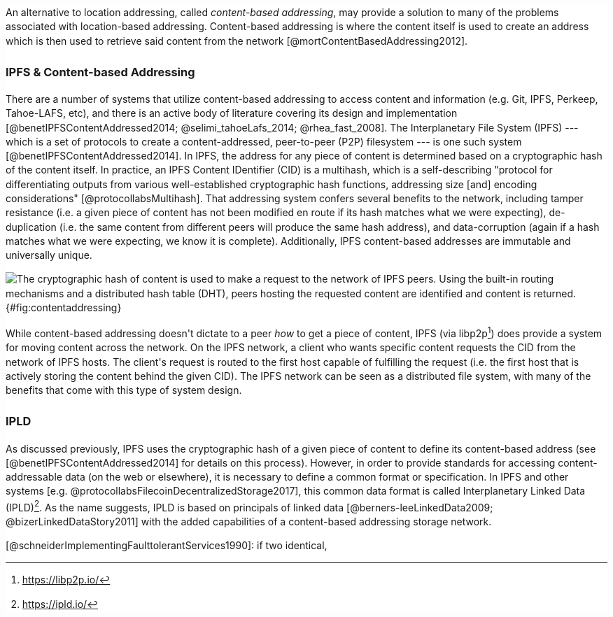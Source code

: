 An alternative to location addressing, called *content-based
addressing*, may provide a solution to many of the problems associated
with location-based addressing. Content-based addressing is where the
content itself is used to create an address which is then used to
retrieve said content from the network
[@mortContentBasedAddressing2012].

### IPFS & Content-based Addressing

There are a number of systems that utilize content-based addressing to
access content and information (e.g. Git, IPFS, Perkeep, Tahoe-LAFS,
etc), and there is an active body of literature covering its design and
implementation
[@benetIPFSContentAddressed2014; @selimi_tahoeLafs_2014; @rhea_fast_2008].
The Interplanetary File System (IPFS) --- which is a set of protocols to
create a content-addressed, peer-to-peer (P2P) filesystem --- is one
such system [@benetIPFSContentAddressed2014]. In IPFS, the address for
any piece of content is determined based on a cryptographic hash of the
content itself. In practice, an IPFS Content IDentifier (CID) is a
multihash, which is a self-describing "protocol for differentiating
outputs from various well-established cryptographic hash functions,
addressing size \[and\] encoding considerations"
[@protocollabsMultihash]. That addressing system confers several
benefits to the network, including tamper resistance (i.e. a given
piece of content has not been modified en route if its hash matches what
we were expecting), de-duplication (i.e. the same content
from different peers will produce the same hash address), and data-corruption
(again if a hash matches what we were expecting, we
know it is complete). Additionally, IPFS content-based addresses are
immutable and universally unique.

![The cryptographic hash of content is used to make a request to the
network of IPFS peers. Using the built-in routing mechanisms and a
distributed hash table (DHT), peers hosting the requested content are
identified and content is
returned.](figures/Hash_Request.png){#fig:contentaddressing}

While content-based addressing doesn't dictate to a peer *how* to get a
piece of content, IPFS (via libp2p[^3]) does provide a system for moving
content across the network. On the IPFS network, a client who wants
specific content requests the CID from the network of IPFS hosts. The
client's request is routed to the first host capable of fulfilling the
request (i.e. the first host that is actively storing the content
behind the given CID). The IPFS network can be seen as a distributed
file system, with many of the benefits that come with this type of
system design.

### IPLD

As discussed previously, IPFS uses the cryptographic hash of a given
piece of content to define its content-based address (see
[@benetIPFSContentAddressed2014] for details on this process). However,
in order to provide standards for accessing content-addressable data (on
the web or elsewhere), it is necessary to define a common format or
specification. In IPFS and other systems [e.g.
@protocollabsFilecoinDecentralizedStorage2017], this common data format
is called Interplanetary Linked Data (IPLD)[^4]. As the name suggests,
IPLD is based on principals of linked data [@berners-leeLinkedData2009;
@bizerLinkedDataStory2011] with the added capabilities of a
content-based addressing storage network.


[@schneiderImplementingFaulttolerantServices1990]: if two identical,
[^head]: In this context, "head" refers to the most recent event/update, and should
[^1]: Terminology in this section may differ from some other examples of
[^2]: Though non-commutative CRDTs may require a specific ordering of
[^3]: <https://libp2p.io/>
[^4]: <https://ipld.io/>
[^5]: Other examples of DAGs include the Bitcoin blockchain or a Git
[^6]: This is similar to the append-only message feeds used in Secure
[^7]: Much like private messages in Secure Scuttlebutt.
[^8]: <https://github.com/multiformats/multibase>
[^9]: <https://git-scm.com/>
[^10]: Here push means "send to multiaddress(es)", which may designate
[^11]: <https://ifttt.com>
[^redux]: Redux builds on concepts from CQRS and ES itself, and is arguably
[^13]: <https://dddcommunity.org>
[^16]: <http://www.mongodb.com>
[^17]: <https://parseplatform.org>
[^18]: <https://realm.io>
[^20]: <https://github.com/automerge/automerge>
[^21]: When using an ACID compliant backing store for example.
[^22]: The literature around snapshots and other CQRS and ES terms is
[^24]: By default, Threads without access control operate similar to
[^25]: <https://reimagined.github.io/resolve/>
[^dat]: https://dat.foundation
[^hypermerge]: https://github.com/automerge/hypermerge